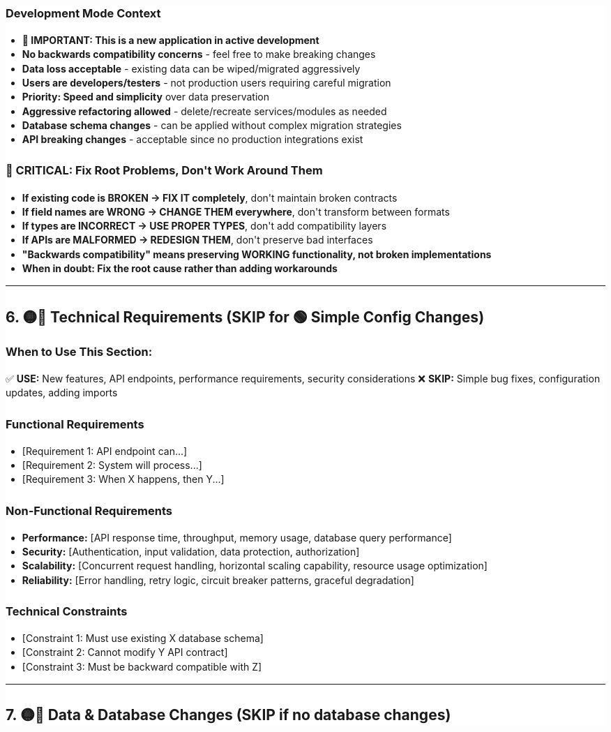 ### Development Mode Context
- **🚨 IMPORTANT: This is a new application in active development**
- **No backwards compatibility concerns** - feel free to make breaking changes
- **Data loss acceptable** - existing data can be wiped/migrated aggressively
- **Users are developers/testers** - not production users requiring careful migration
- **Priority: Speed and simplicity** over data preservation
- **Aggressive refactoring allowed** - delete/recreate services/modules as needed
- **Database schema changes** - can be applied without complex migration strategies
- **API breaking changes** - acceptable since no production integrations exist

### 🚨 CRITICAL: Fix Root Problems, Don't Work Around Them
- **If existing code is BROKEN → FIX IT completely**, don't maintain broken contracts
- **If field names are WRONG → CHANGE THEM everywhere**, don't transform between formats
- **If types are INCORRECT → USE PROPER TYPES**, don't add compatibility layers
- **If APIs are MALFORMED → REDESIGN THEM**, don't preserve bad interfaces
- **"Backwards compatibility" means preserving WORKING functionality, not broken implementations**
- **When in doubt: Fix the root cause rather than adding workarounds**

---

## 6. 🟡🔴 Technical Requirements (SKIP for 🟢 Simple Config Changes)

### When to Use This Section:
✅ **USE:** New features, API endpoints, performance requirements, security considerations
❌ **SKIP:** Simple bug fixes, configuration updates, adding imports

### Functional Requirements

- [Requirement 1: API endpoint can...]
- [Requirement 2: System will process...]
- [Requirement 3: When X happens, then Y...]

### Non-Functional Requirements

- **Performance:** [API response time, throughput, memory usage, database query performance]
- **Security:** [Authentication, input validation, data protection, authorization]
- **Scalability:** [Concurrent request handling, horizontal scaling capability, resource usage optimization]
- **Reliability:** [Error handling, retry logic, circuit breaker patterns, graceful degradation]

### Technical Constraints

- [Constraint 1: Must use existing X database schema]
- [Constraint 2: Cannot modify Y API contract]
- [Constraint 3: Must be backward compatible with Z]

---

## 7. 🟡🔴 Data & Database Changes (SKIP if no database changes)
